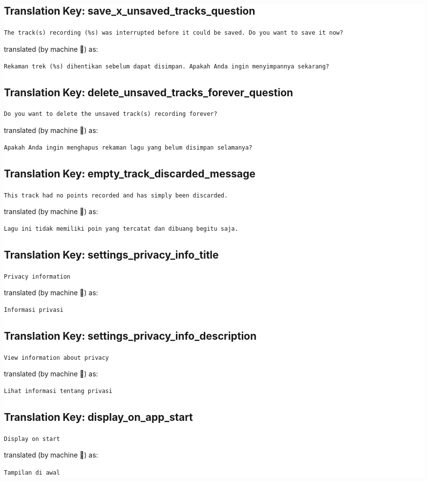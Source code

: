 
## Translation Key: save_x_unsaved_tracks_question
```
The track(s) recording (%s) was interrupted before it could be saved. Do you want to save it now?
```
translated (by machine 🤖) as:
```
Rekaman trek (%s) dihentikan sebelum dapat disimpan. Apakah Anda ingin menyimpannya sekarang?
```


## Translation Key: delete_unsaved_tracks_forever_question
```
Do you want to delete the unsaved track(s) recording forever?
```
translated (by machine 🤖) as:
```
Apakah Anda ingin menghapus rekaman lagu yang belum disimpan selamanya?
```


## Translation Key: empty_track_discarded_message
```
This track had no points recorded and has simply been discarded.
```
translated (by machine 🤖) as:
```
Lagu ini tidak memiliki poin yang tercatat dan dibuang begitu saja.
```


## Translation Key: settings_privacy_info_title
```
Privacy information
```
translated (by machine 🤖) as:
```
Informasi privasi
```


## Translation Key: settings_privacy_info_description
```
View information about privacy
```
translated (by machine 🤖) as:
```
Lihat informasi tentang privasi
```


## Translation Key: display_on_app_start
```
Display on start
```
translated (by machine 🤖) as:
```
Tampilan di awal
```
